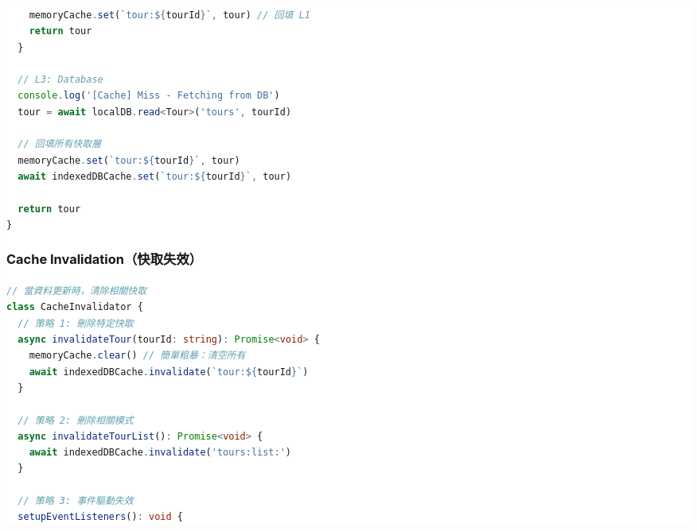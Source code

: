 ```typescript
    memoryCache.set(`tour:${tourId}`, tour) // 回填 L1
    return tour
  }

  // L3: Database
  console.log('[Cache] Miss - Fetching from DB')
  tour = await localDB.read<Tour>('tours', tourId)

  // 回填所有快取層
  memoryCache.set(`tour:${tourId}`, tour)
  await indexedDBCache.set(`tour:${tourId}`, tour)

  return tour
}
```

### Cache Invalidation（快取失效）

```typescript
// 當資料更新時，清除相關快取
class CacheInvalidator {
  // 策略 1: 刪除特定快取
  async invalidateTour(tourId: string): Promise<void> {
    memoryCache.clear() // 簡單粗暴：清空所有
    await indexedDBCache.invalidate(`tour:${tourId}`)
  }

  // 策略 2: 刪除相關模式
  async invalidateTourList(): Promise<void> {
    await indexedDBCache.invalidate('tours:list:')
  }

  // 策略 3: 事件驅動失效
  setupEventListeners(): void {
